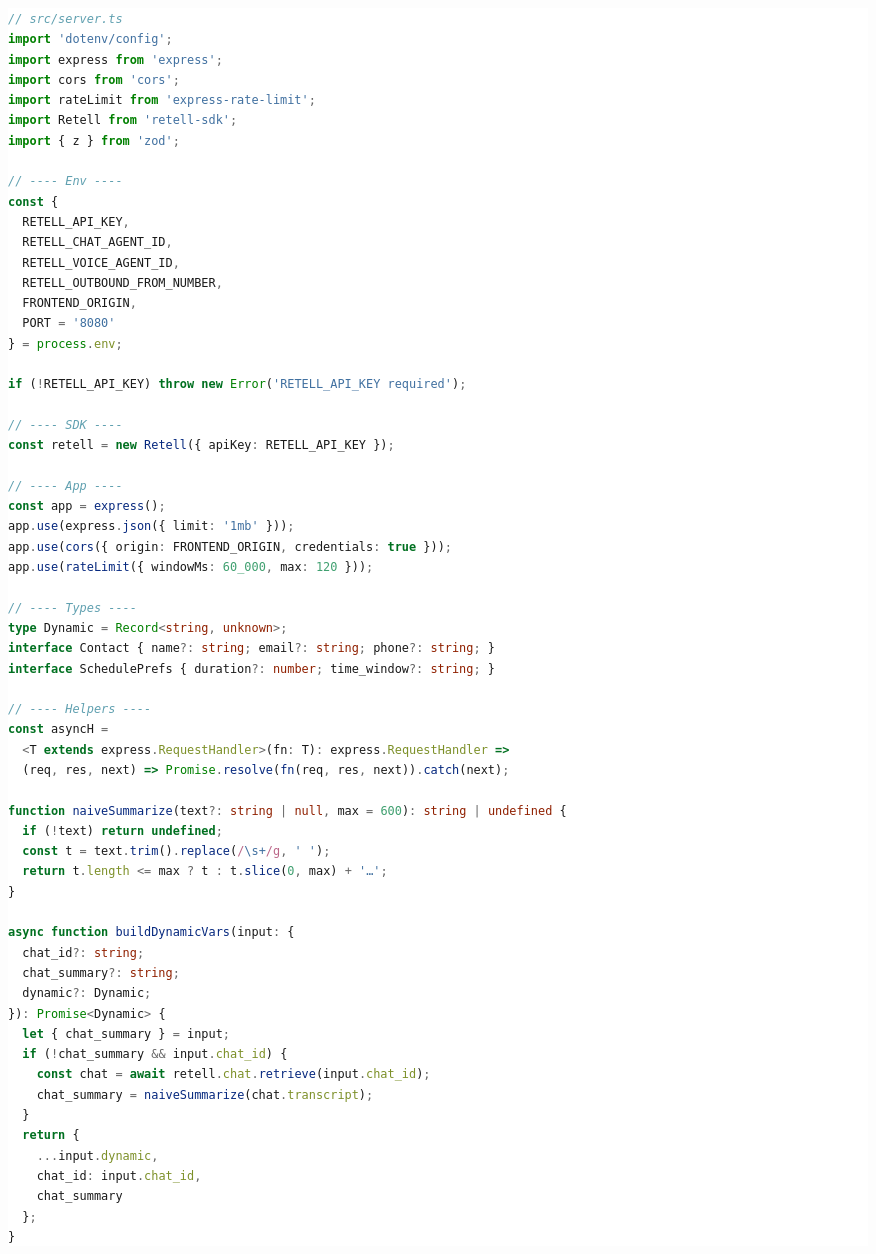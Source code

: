 ```ts
// src/server.ts
import 'dotenv/config';
import express from 'express';
import cors from 'cors';
import rateLimit from 'express-rate-limit';
import Retell from 'retell-sdk';
import { z } from 'zod';

// ---- Env ----
const {
  RETELL_API_KEY,
  RETELL_CHAT_AGENT_ID,
  RETELL_VOICE_AGENT_ID,
  RETELL_OUTBOUND_FROM_NUMBER,
  FRONTEND_ORIGIN,
  PORT = '8080'
} = process.env;

if (!RETELL_API_KEY) throw new Error('RETELL_API_KEY required');

// ---- SDK ----
const retell = new Retell({ apiKey: RETELL_API_KEY });

// ---- App ----
const app = express();
app.use(express.json({ limit: '1mb' }));
app.use(cors({ origin: FRONTEND_ORIGIN, credentials: true }));
app.use(rateLimit({ windowMs: 60_000, max: 120 }));

// ---- Types ----
type Dynamic = Record<string, unknown>;
interface Contact { name?: string; email?: string; phone?: string; }
interface SchedulePrefs { duration?: number; time_window?: string; }

// ---- Helpers ----
const asyncH =
  <T extends express.RequestHandler>(fn: T): express.RequestHandler =>
  (req, res, next) => Promise.resolve(fn(req, res, next)).catch(next);

function naiveSummarize(text?: string | null, max = 600): string | undefined {
  if (!text) return undefined;
  const t = text.trim().replace(/\s+/g, ' ');
  return t.length <= max ? t : t.slice(0, max) + '…';
}

async function buildDynamicVars(input: {
  chat_id?: string;
  chat_summary?: string;
  dynamic?: Dynamic;
}): Promise<Dynamic> {
  let { chat_summary } = input;
  if (!chat_summary && input.chat_id) {
    const chat = await retell.chat.retrieve(input.chat_id);
    chat_summary = naiveSummarize(chat.transcript);
  }
  return {
    ...input.dynamic,
    chat_id: input.chat_id,
    chat_summary
  };
}
```
